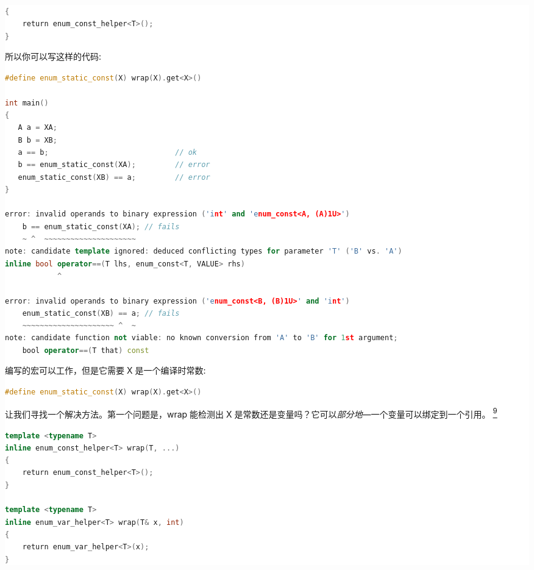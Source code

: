 ```cpp
{
    return enum_const_helper<T>();
}
```

所以你可以写这样的代码:

```cpp
#define enum_static_const(X) wrap(X).get<X>()

int main()
{
   A a = XA;
   B b = XB;
   a == b;                             // ok
   b == enum_static_const(XA);         // error
   enum_static_const(XB) == a;         // error
}

error: invalid operands to binary expression ('int' and 'enum_const<A, (A)1U>')
    b == enum_static_const(XA); // fails
    ~ ^  ~~~~~~~~~~~~~~~~~~~~~
note: candidate template ignored: deduced conflicting types for parameter 'T' ('B' vs. 'A')
inline bool operator==(T lhs, enum_const<T, VALUE> rhs)
            ^

error: invalid operands to binary expression ('enum_const<B, (B)1U>' and 'int')
    enum_static_const(XB) == a; // fails
    ~~~~~~~~~~~~~~~~~~~~~ ^  ~
note: candidate function not viable: no known conversion from 'A' to 'B' for 1st argument;
    bool operator==(T that) const
```

编写的宏可以工作，但是它需要 X 是一个编译时常数:

```cpp
#define enum_static_const(X) wrap(X).get<X>()
```

让我们寻找一个解决方法。第一个问题是，wrap 能检测出 X 是常数还是变量吗？它可以*部分地*—一个变量可以绑定到一个引用。 [<sup class="calibre7">9</sup>](#Fn9)

```cpp
template <typename T>
inline enum_const_helper<T> wrap(T, ...)
{
    return enum_const_helper<T>();
}

template <typename T>
inline enum_var_helper<T> wrap(T& x, int)
{
    return enum_var_helper<T>(x);
}
```
